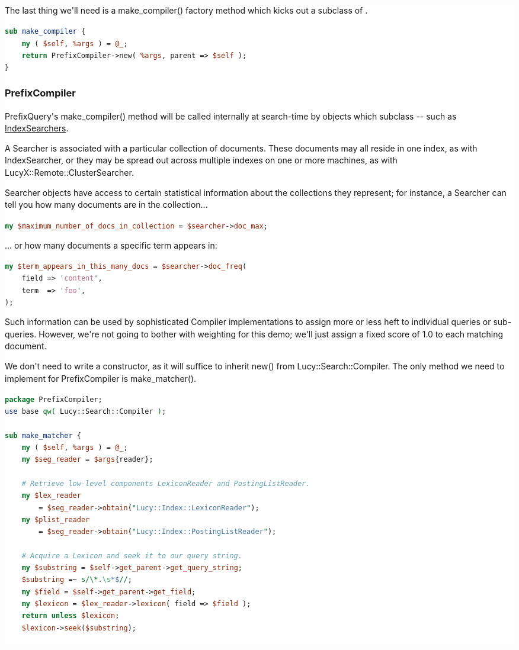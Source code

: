 The last thing we'll need is a make_compiler() factory method which kicks out
a subclass of [](cfish:lucy.Compiler).

~~~ perl
sub make_compiler {
    my ( $self, %args ) = @_;
    return PrefixCompiler->new( %args, parent => $self );
}
~~~

### PrefixCompiler

PrefixQuery's make_compiler() method will be called internally at search-time
by objects which subclass [](cfish:lucy.Searcher) -- such as
[IndexSearchers](cfish:lucy.IndexSearcher).

A Searcher is associated with a particular collection of documents.   These
documents may all reside in one index, as with IndexSearcher, or they may be
spread out across multiple indexes on one or more machines, as with
LucyX::Remote::ClusterSearcher.

Searcher objects have access to certain statistical information about the
collections they represent; for instance, a Searcher can tell you how many
documents are in the collection...

~~~ perl
my $maximum_number_of_docs_in_collection = $searcher->doc_max;
~~~

... or how many documents a specific term appears in:

~~~ perl
my $term_appears_in_this_many_docs = $searcher->doc_freq(
    field => 'content',
    term  => 'foo',
);
~~~

Such information can be used by sophisticated Compiler implementations to
assign more or less heft to individual queries or sub-queries.  However, we're
not going to bother with weighting for this demo; we'll just assign a fixed
score of 1.0 to each matching document.

We don't need to write a constructor, as it will suffice to inherit new() from
Lucy::Search::Compiler.  The only method we need to implement for
PrefixCompiler is make_matcher().

~~~ perl
package PrefixCompiler;
use base qw( Lucy::Search::Compiler );

sub make_matcher {
    my ( $self, %args ) = @_;
    my $seg_reader = $args{reader};

    # Retrieve low-level components LexiconReader and PostingListReader.
    my $lex_reader
        = $seg_reader->obtain("Lucy::Index::LexiconReader");
    my $plist_reader
        = $seg_reader->obtain("Lucy::Index::PostingListReader");
    
    # Acquire a Lexicon and seek it to our query string.
    my $substring = $self->get_parent->get_query_string;
    $substring =~ s/\*.\s*$//;
    my $field = $self->get_parent->get_field;
    my $lexicon = $lex_reader->lexicon( field => $field );
    return unless $lexicon;
    $lexicon->seek($substring);
    
~~~